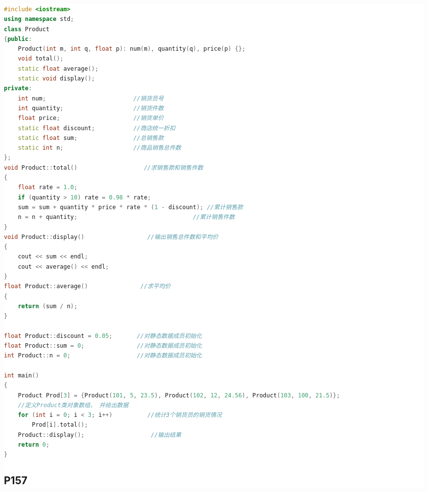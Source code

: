 ```C++
#include <iostream> 
using namespace std; 
class Product 
{public: 
	Product(int m, int q, float p): num(m), quantity(q), price(p) {}; 
	void total(); 
	static float average(); 
	static void display(); 
private: 
	int num;                         //销货员号 
	int quantity;                    //销货件数 
	float price;                     //销货单价 
	static float discount;           //商店统一折扣 
	static float sum;                //总销售款 
	static int n;                    //商品销售总件数 
}; 
void Product::total()                   //求销售款和销售件数 
{
	float rate = 1.0; 
	if (quantity > 10) rate = 0.98 * rate; 
	sum = sum + quantity * price * rate * (1 - discount); //累计销售款 
	n = n + quantity;                                 //累计销售件数 
} 
void Product::display()                  //输出销售总件数和平均价 
{
	cout << sum << endl; 
	cout << average() << endl; 
} 
float Product::average()               //求平均价 
{
	return (sum / n);
} 

float Product::discount = 0.05;       //对静态数据成员初始化 
float Product::sum = 0;               //对静态数据成员初始化 
int Product::n = 0;                   //对静态数据成员初始化 

int main() 
{
	Product Prod[3] = {Product(101, 5, 23.5), Product(102, 12, 24.56), Product(103, 100, 21.5)}; 
	//定义Product类对象数组， 并给出数据 
	for (int i = 0; i < 3; i++)          //统计3个销货员的销货情况 
		Prod[i].total(); 
	Product::display();                   //输出结果 
	return 0; 
}

```

## P157

